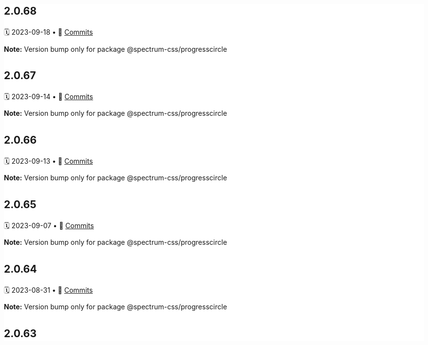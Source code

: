 <a name="2.0.68"></a>

## 2.0.68

🗓
2023-09-18 • 📝 [Commits](https://github.com/adobe/spectrum-css/compare/@spectrum-css/progresscircle@2.0.67...@spectrum-css/progresscircle@2.0.68)

**Note:** Version bump only for package @spectrum-css/progresscircle

<a name="2.0.67"></a>

## 2.0.67

🗓
2023-09-14 • 📝 [Commits](https://github.com/adobe/spectrum-css/compare/@spectrum-css/progresscircle@2.0.66...@spectrum-css/progresscircle@2.0.67)

**Note:** Version bump only for package @spectrum-css/progresscircle

<a name="2.0.66"></a>

## 2.0.66

🗓
2023-09-13 • 📝 [Commits](https://github.com/adobe/spectrum-css/compare/@spectrum-css/progresscircle@2.0.65...@spectrum-css/progresscircle@2.0.66)

**Note:** Version bump only for package @spectrum-css/progresscircle

<a name="2.0.65"></a>

## 2.0.65

🗓
2023-09-07 • 📝 [Commits](https://github.com/adobe/spectrum-css/compare/@spectrum-css/progresscircle@2.0.64...@spectrum-css/progresscircle@2.0.65)

**Note:** Version bump only for package @spectrum-css/progresscircle

<a name="2.0.64"></a>

## 2.0.64

🗓
2023-08-31 • 📝 [Commits](https://github.com/adobe/spectrum-css/compare/@spectrum-css/progresscircle@2.0.63...@spectrum-css/progresscircle@2.0.64)

**Note:** Version bump only for package @spectrum-css/progresscircle

<a name="2.0.63"></a>

## 2.0.63
